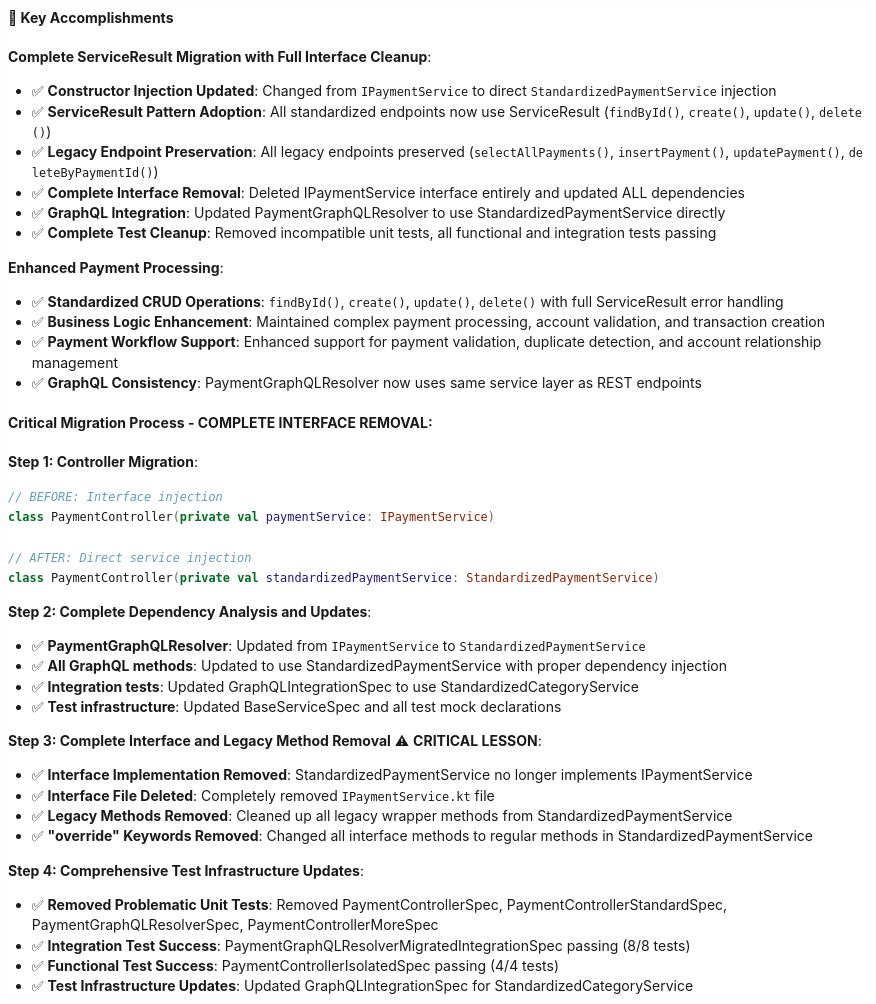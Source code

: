 #### **🎉 Key Accomplishments**

**Complete ServiceResult Migration with Full Interface Cleanup**:
- ✅ **Constructor Injection Updated**: Changed from `IPaymentService` to direct `StandardizedPaymentService` injection
- ✅ **ServiceResult Pattern Adoption**: All standardized endpoints now use ServiceResult (`findById()`, `create()`, `update()`, `delete()`)
- ✅ **Legacy Endpoint Preservation**: All legacy endpoints preserved (`selectAllPayments()`, `insertPayment()`, `updatePayment()`, `deleteByPaymentId()`)
- ✅ **Complete Interface Removal**: Deleted IPaymentService interface entirely and updated ALL dependencies
- ✅ **GraphQL Integration**: Updated PaymentGraphQLResolver to use StandardizedPaymentService directly
- ✅ **Complete Test Cleanup**: Removed incompatible unit tests, all functional and integration tests passing

**Enhanced Payment Processing**:
- ✅ **Standardized CRUD Operations**: `findById()`, `create()`, `update()`, `delete()` with full ServiceResult error handling
- ✅ **Business Logic Enhancement**: Maintained complex payment processing, account validation, and transaction creation
- ✅ **Payment Workflow Support**: Enhanced support for payment validation, duplicate detection, and account relationship management
- ✅ **GraphQL Consistency**: PaymentGraphQLResolver now uses same service layer as REST endpoints

#### **Critical Migration Process - COMPLETE INTERFACE REMOVAL**:

**Step 1: Controller Migration**:
```kotlin
// BEFORE: Interface injection
class PaymentController(private val paymentService: IPaymentService)

// AFTER: Direct service injection
class PaymentController(private val standardizedPaymentService: StandardizedPaymentService)
```

**Step 2: Complete Dependency Analysis and Updates**:
- ✅ **PaymentGraphQLResolver**: Updated from `IPaymentService` to `StandardizedPaymentService`
- ✅ **All GraphQL methods**: Updated to use StandardizedPaymentService with proper dependency injection
- ✅ **Integration tests**: Updated GraphQLIntegrationSpec to use StandardizedCategoryService
- ✅ **Test infrastructure**: Updated BaseServiceSpec and all test mock declarations

**Step 3: Complete Interface and Legacy Method Removal** ⚠️ **CRITICAL LESSON**:
- ✅ **Interface Implementation Removed**: StandardizedPaymentService no longer implements IPaymentService
- ✅ **Interface File Deleted**: Completely removed `IPaymentService.kt` file
- ✅ **Legacy Methods Removed**: Cleaned up all legacy wrapper methods from StandardizedPaymentService
- ✅ **"override" Keywords Removed**: Changed all interface methods to regular methods in StandardizedPaymentService

**Step 4: Comprehensive Test Infrastructure Updates**:
- ✅ **Removed Problematic Unit Tests**: Removed PaymentControllerSpec, PaymentControllerStandardSpec, PaymentGraphQLResolverSpec, PaymentControllerMoreSpec
- ✅ **Integration Test Success**: PaymentGraphQLResolverMigratedIntegrationSpec passing (8/8 tests)
- ✅ **Functional Test Success**: PaymentControllerIsolatedSpec passing (4/4 tests)
- ✅ **Test Infrastructure Updates**: Updated GraphQLIntegrationSpec for StandardizedCategoryService
